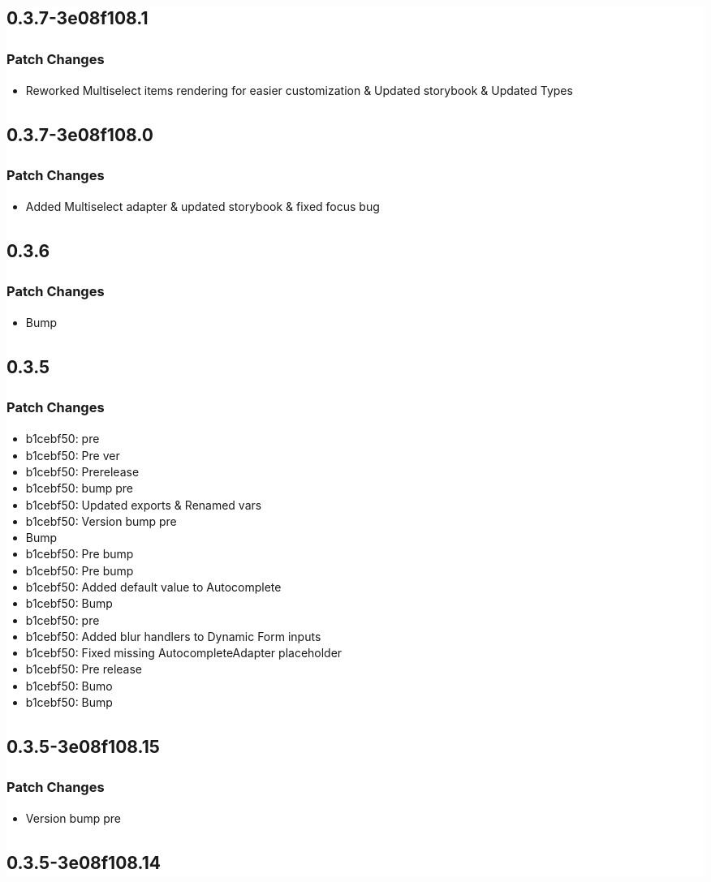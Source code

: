 ## 0.3.7-3e08f108.1

### Patch Changes

- Reworked Multiselect items rendering for easier customization & Updated storybook & Updated Types

## 0.3.7-3e08f108.0

### Patch Changes

- Added Multiselect adapter & updated storybook & fixed focus bug

## 0.3.6

### Patch Changes

- Bump

## 0.3.5

### Patch Changes

- b1cebf50: pre
- b1cebf50: Pre ver
- b1cebf50: Prerelease
- b1cebf50: bump pre
- b1cebf50: Updated exports & Renamed vars
- b1cebf50: Version bump pre
- Bump
- b1cebf50: Pre bump
- b1cebf50: Pre bump
- b1cebf50: Added default value to Autocomplete
- b1cebf50: Bump
- b1cebf50: pre
- b1cebf50: Added blur handlers to Dynamic Form inputs
- b1cebf50: Fixed missing AutocompleteAdapter placeholder
- b1cebf50: Pre release
- b1cebf50: Bumo
- b1cebf50: Bump

## 0.3.5-3e08f108.15

### Patch Changes

- Version bump pre

## 0.3.5-3e08f108.14
